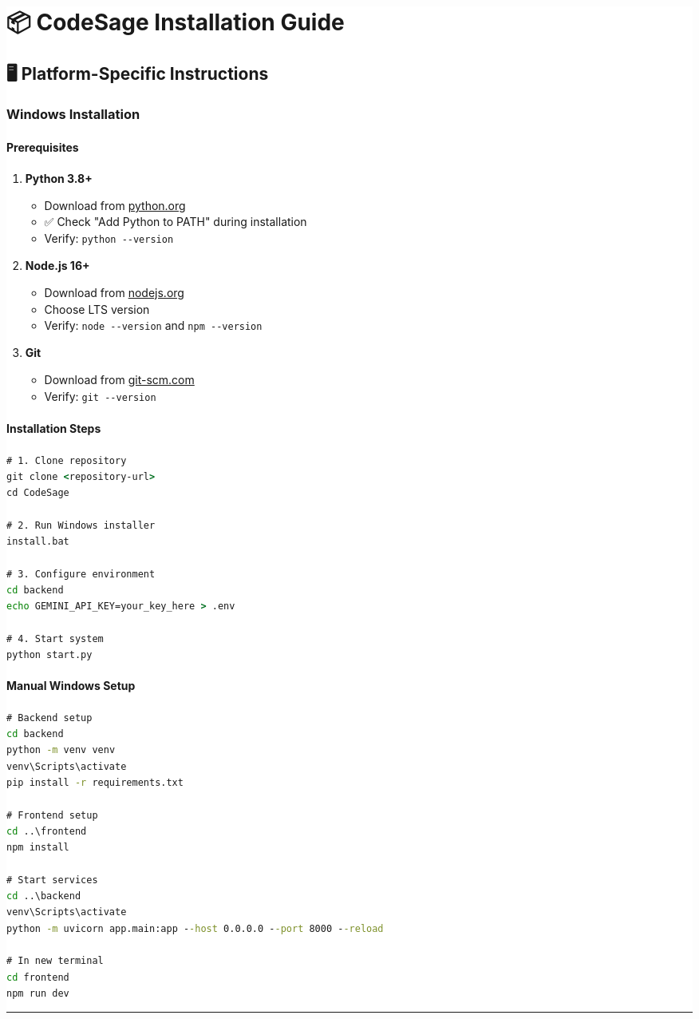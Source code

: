 # 📦 CodeSage Installation Guide

## 🖥️ Platform-Specific Instructions

### Windows Installation

#### Prerequisites
1. **Python 3.8+**
   - Download from [python.org](https://www.python.org/downloads/)
   - ✅ Check "Add Python to PATH" during installation
   - Verify: `python --version`

2. **Node.js 16+**
   - Download from [nodejs.org](https://nodejs.org/)
   - Choose LTS version
   - Verify: `node --version` and `npm --version`

3. **Git**
   - Download from [git-scm.com](https://git-scm.com/)
   - Verify: `git --version`

#### Installation Steps
```cmd
# 1. Clone repository
git clone <repository-url>
cd CodeSage

# 2. Run Windows installer
install.bat

# 3. Configure environment
cd backend
echo GEMINI_API_KEY=your_key_here > .env

# 4. Start system
python start.py
```

#### Manual Windows Setup
```cmd
# Backend setup
cd backend
python -m venv venv
venv\Scripts\activate
pip install -r requirements.txt

# Frontend setup
cd ..\frontend
npm install

# Start services
cd ..\backend
venv\Scripts\activate
python -m uvicorn app.main:app --host 0.0.0.0 --port 8000 --reload

# In new terminal
cd frontend
npm run dev
```

---
